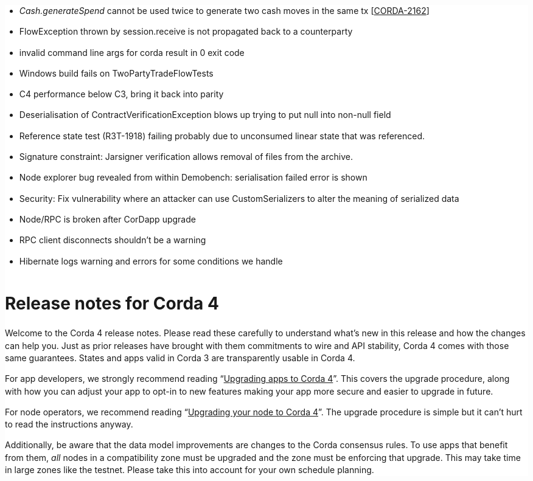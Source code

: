 
* *Cash.generateSpend* cannot be used twice to generate two cash moves in the same tx [[CORDA-2162](https://r3-cev.atlassian.net/browse/CORDA-2162)]


* FlowException thrown by session.receive is not propagated back to a counterparty


* invalid command line args for corda result in 0 exit code


* Windows build fails on TwoPartyTradeFlowTests


* C4 performance below C3, bring it back into parity


* Deserialisation of ContractVerificationException blows up trying to put null into non-null field


* Reference state test (R3T-1918) failing probably due to unconsumed linear state that was referenced.


* Signature constraint: Jarsigner verification allows removal of files from the archive.


* Node explorer bug revealed from within Demobench: serialisation failed error is shown


* Security: Fix vulnerability where an attacker can use CustomSerializers to alter the meaning of serialized data


* Node/RPC is broken after CorDapp upgrade


* RPC client disconnects shouldn’t be a warning


* Hibernate logs warning and errors for some conditions we handle



# Release notes for Corda 4

Welcome to the Corda 4 release notes. Please read these carefully to understand what’s new in this
            release and how the changes can help you. Just as prior releases have brought with them commitments
            to wire and API stability, Corda 4 comes with those same guarantees. States and apps valid in
            Corda 3 are transparently usable in Corda 4.

For app developers, we strongly recommend reading “[Upgrading apps to Corda 4](app-upgrade-notes.md)”. This covers the upgrade
            procedure, along with how you can adjust your app to opt-in to new features making your app more secure and
            easier to upgrade in future.

For node operators, we recommend reading “[Upgrading your node to Corda 4](node-upgrade-notes.md)”. The upgrade procedure is simple but
            it can’t hurt to read the instructions anyway.

Additionally, be aware that the data model improvements are changes to the Corda consensus rules. To use
            apps that benefit from them, *all* nodes in a compatibility zone must be upgraded and the zone must be
            enforcing that upgrade. This may take time in large zones like the testnet. Please take this into
            account for your own schedule planning.
